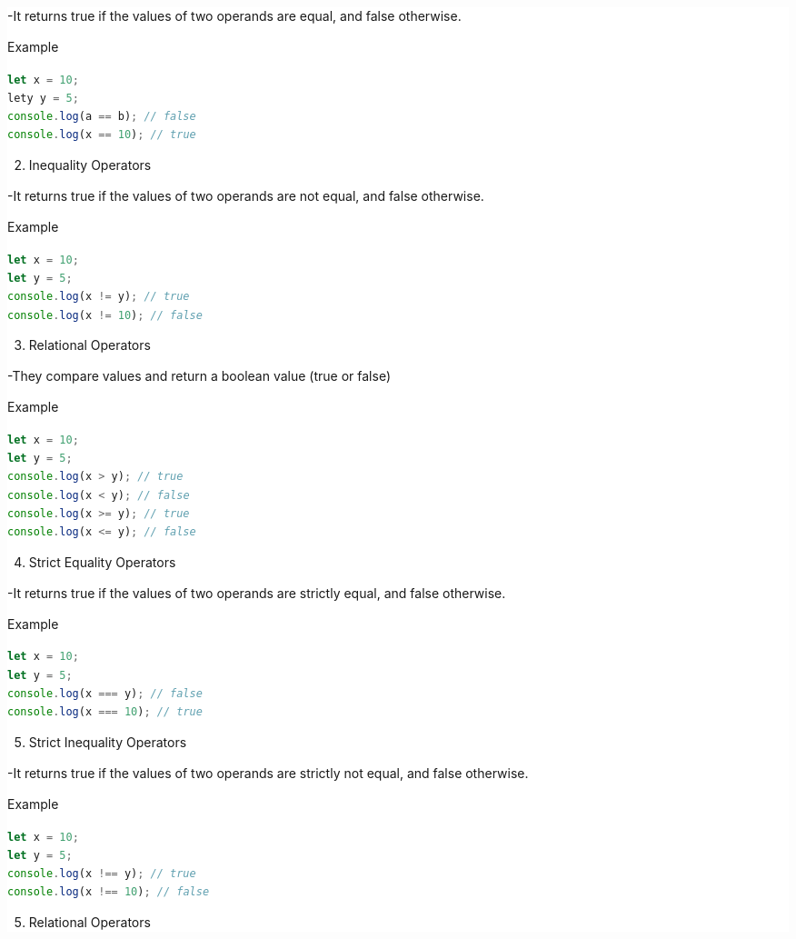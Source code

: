 -It returns true if the values of two operands are equal, and false otherwise.

Example

```javascript
let x = 10;
lety y = 5;
console.log(a == b); // false
console.log(x == 10); // true    
```
2) Inequality Operators

-It returns true if the values of two operands are not equal, and false otherwise.

Example

```javascript
let x = 10;
let y = 5;
console.log(x != y); // true
console.log(x != 10); // false
```
3) Relational Operators

-They compare values and return a boolean value (true or false)

Example

```javascript
let x = 10;
let y = 5;
console.log(x > y); // true
console.log(x < y); // false
console.log(x >= y); // true
console.log(x <= y); // false
```
4) Strict Equality Operators

-It returns true if the values of two operands are strictly equal, and false otherwise.

Example

```javascript
let x = 10;
let y = 5;
console.log(x === y); // false
console.log(x === 10); // true
```
5) Strict Inequality Operators

-It returns true if the values of two operands are strictly not equal, and false otherwise.

Example

```javascript
let x = 10;
let y = 5;
console.log(x !== y); // true
console.log(x !== 10); // false
```
5) Relational Operators
